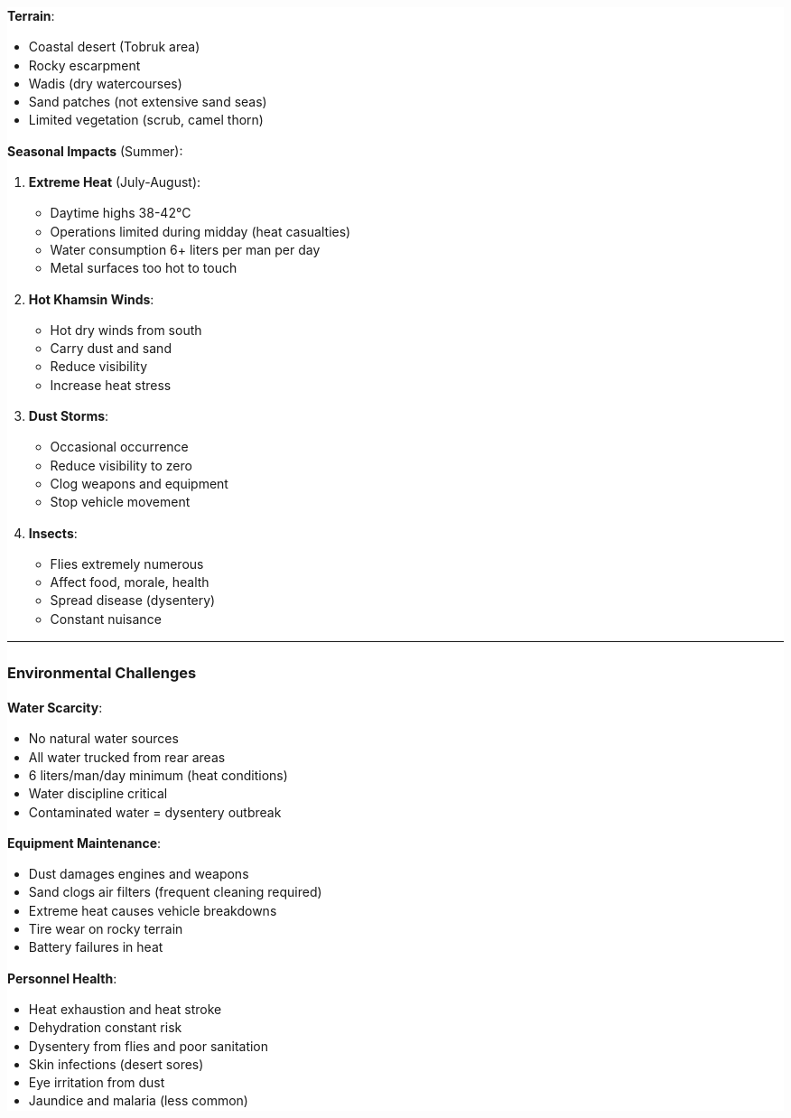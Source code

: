 **Terrain**:
- Coastal desert (Tobruk area)
- Rocky escarpment
- Wadis (dry watercourses)
- Sand patches (not extensive sand seas)
- Limited vegetation (scrub, camel thorn)

**Seasonal Impacts** (Summer):

1. **Extreme Heat** (July-August):
   - Daytime highs 38-42°C
   - Operations limited during midday (heat casualties)
   - Water consumption 6+ liters per man per day
   - Metal surfaces too hot to touch

2. **Hot Khamsin Winds**:
   - Hot dry winds from south
   - Carry dust and sand
   - Reduce visibility
   - Increase heat stress

3. **Dust Storms**:
   - Occasional occurrence
   - Reduce visibility to zero
   - Clog weapons and equipment
   - Stop vehicle movement

4. **Insects**:
   - Flies extremely numerous
   - Affect food, morale, health
   - Spread disease (dysentery)
   - Constant nuisance

---

### Environmental Challenges

**Water Scarcity**:
- No natural water sources
- All water trucked from rear areas
- 6 liters/man/day minimum (heat conditions)
- Water discipline critical
- Contaminated water = dysentery outbreak

**Equipment Maintenance**:
- Dust damages engines and weapons
- Sand clogs air filters (frequent cleaning required)
- Extreme heat causes vehicle breakdowns
- Tire wear on rocky terrain
- Battery failures in heat

**Personnel Health**:
- Heat exhaustion and heat stroke
- Dehydration constant risk
- Dysentery from flies and poor sanitation
- Skin infections (desert sores)
- Eye irritation from dust
- Jaundice and malaria (less common)
